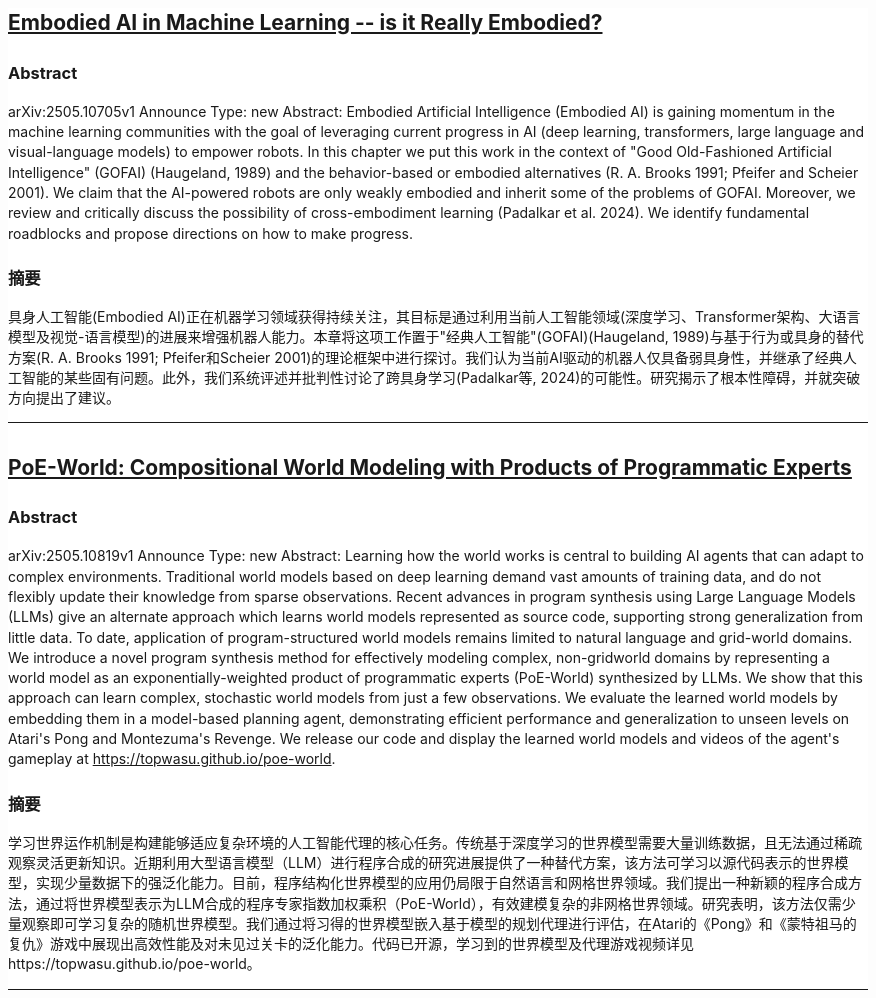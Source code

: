 
## [Embodied AI in Machine Learning -- is it Really Embodied?](https://arxiv.org/abs/2505.10705)

### Abstract
arXiv:2505.10705v1 Announce Type: new 
Abstract: Embodied Artificial Intelligence (Embodied AI) is gaining momentum in the machine learning communities with the goal of leveraging current progress in AI (deep learning, transformers, large language and visual-language models) to empower robots. In this chapter we put this work in the context of "Good Old-Fashioned Artificial Intelligence" (GOFAI) (Haugeland, 1989) and the behavior-based or embodied alternatives (R. A. Brooks 1991; Pfeifer and Scheier 2001). We claim that the AI-powered robots are only weakly embodied and inherit some of the problems of GOFAI. Moreover, we review and critically discuss the possibility of cross-embodiment learning (Padalkar et al. 2024). We identify fundamental roadblocks and propose directions on how to make progress.

### 摘要
具身人工智能(Embodied AI)正在机器学习领域获得持续关注，其目标是通过利用当前人工智能领域(深度学习、Transformer架构、大语言模型及视觉-语言模型)的进展来增强机器人能力。本章将这项工作置于"经典人工智能"(GOFAI)(Haugeland, 1989)与基于行为或具身的替代方案(R. A. Brooks 1991; Pfeifer和Scheier 2001)的理论框架中进行探讨。我们认为当前AI驱动的机器人仅具备弱具身性，并继承了经典人工智能的某些固有问题。此外，我们系统评述并批判性讨论了跨具身学习(Padalkar等, 2024)的可能性。研究揭示了根本性障碍，并就突破方向提出了建议。

---

## [PoE-World: Compositional World Modeling with Products of Programmatic Experts](https://arxiv.org/abs/2505.10819)

### Abstract
arXiv:2505.10819v1 Announce Type: new 
Abstract: Learning how the world works is central to building AI agents that can adapt to complex environments. Traditional world models based on deep learning demand vast amounts of training data, and do not flexibly update their knowledge from sparse observations. Recent advances in program synthesis using Large Language Models (LLMs) give an alternate approach which learns world models represented as source code, supporting strong generalization from little data. To date, application of program-structured world models remains limited to natural language and grid-world domains. We introduce a novel program synthesis method for effectively modeling complex, non-gridworld domains by representing a world model as an exponentially-weighted product of programmatic experts (PoE-World) synthesized by LLMs. We show that this approach can learn complex, stochastic world models from just a few observations. We evaluate the learned world models by embedding them in a model-based planning agent, demonstrating efficient performance and generalization to unseen levels on Atari's Pong and Montezuma's Revenge. We release our code and display the learned world models and videos of the agent's gameplay at https://topwasu.github.io/poe-world.

### 摘要
学习世界运作机制是构建能够适应复杂环境的人工智能代理的核心任务。传统基于深度学习的世界模型需要大量训练数据，且无法通过稀疏观察灵活更新知识。近期利用大型语言模型（LLM）进行程序合成的研究进展提供了一种替代方案，该方法可学习以源代码表示的世界模型，实现少量数据下的强泛化能力。目前，程序结构化世界模型的应用仍局限于自然语言和网格世界领域。我们提出一种新颖的程序合成方法，通过将世界模型表示为LLM合成的程序专家指数加权乘积（PoE-World），有效建模复杂的非网格世界领域。研究表明，该方法仅需少量观察即可学习复杂的随机世界模型。我们通过将习得的世界模型嵌入基于模型的规划代理进行评估，在Atari的《Pong》和《蒙特祖马的复仇》游戏中展现出高效性能及对未见过关卡的泛化能力。代码已开源，学习到的世界模型及代理游戏视频详见https://topwasu.github.io/poe-world。

---
